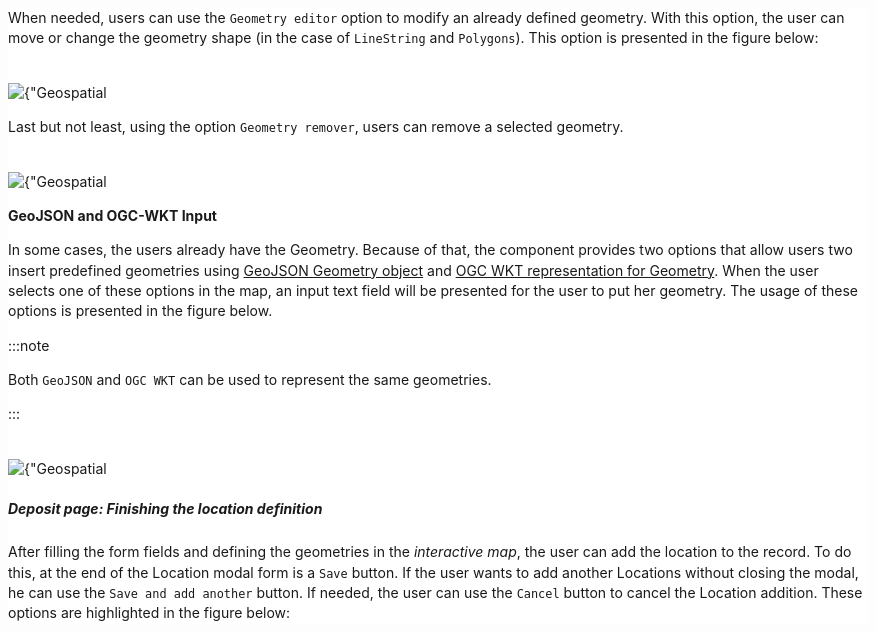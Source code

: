 When needed, users can use the `Geometry editor` option to modify an already defined geometry. With this option, the user can move or change the geometry shape (in the case of `LineString` and `Polygons`). This option is presented in the figure below:

<div style={{textAlign: 'center'}}>
    <br/>
    <img 
        src={require("./assets/geo-metadata-previewer/deposit-9.png").default}
        alt={"Geospatial metadata previewer - Geometry editor"} 
        style={{width: "450px"}} 
    />
    <br/>
</div>

Last but not least, using the option `Geometry remover`, users can remove a selected geometry. 

<div style={{textAlign: 'center'}}>
    <br/>
    <img 
        src={require("./assets/geo-metadata-previewer/deposit-10.png").default}
        alt={"Geospatial metadata previewer - Geometry remover"} 
        style={{width: "450px"}} 
    />
    <br/>
</div>

**GeoJSON and OGC-WKT Input**

In some cases, the users already have the Geometry. Because of that, the component provides two options that allow users two insert predefined geometries using [GeoJSON Geometry object](https://datatracker.ietf.org/doc/html/rfc7946#section-3.1) and [OGC WKT representation for Geometry](https://www.ogc.org/standards/sfa#overview). When the user selects one of these options in the map, an input text field will be presented for the user to put her geometry. The usage of these options is presented in the figure below.

:::note

Both `GeoJSON` and `OGC WKT` can be used to represent the same geometries.

:::

<div style={{textAlign: 'center'}}>
    <br/>
    <img 
        src={require("./assets/geo-metadata-previewer/deposit-11.png").default}
        alt={"Geospatial metadata previewer - Geometry WKT and GeoJSON input fields"} 
        style={{width: "850px"}} 
    />
    <br/>
</div>

##### Deposit page: Finishing the location definition

After filling the form fields and defining the geometries in the *interactive map*, the user can add the location to the record. To do this, at the end of the Location modal form is a `Save` button. If the user wants to add another Locations without closing the modal, he can use the `Save and add another` button. If needed, the user can use the `Cancel` button to cancel the Location addition. These options are highlighted in the figure below:
